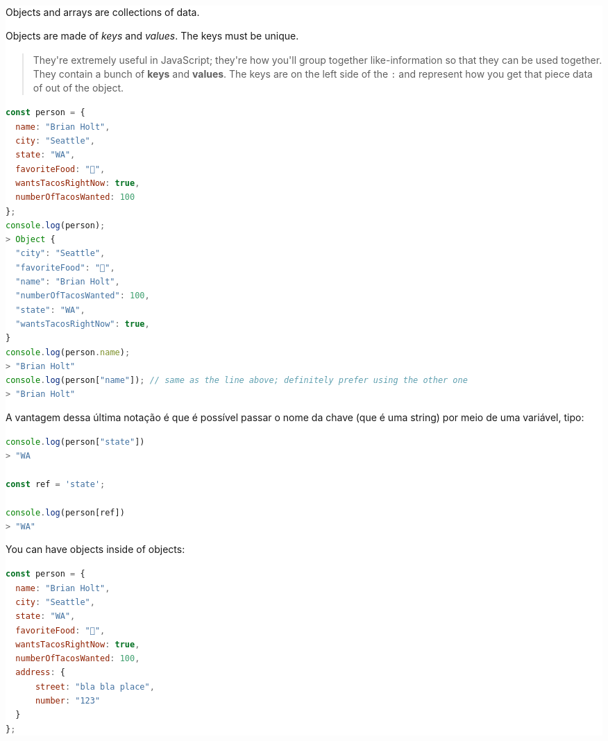 Objects and arrays are collections of data.

Objects are made of _keys_ and _values_. The keys must be unique.

> They're extremely useful in JavaScript; they're how you'll group together like-information so that they can be used together. They contain a bunch of **keys** and **values**. The keys are on the left side of the `:` and represent how you get that piece data of out of the object. 

```javascript
const person = {
  name: "Brian Holt",
  city: "Seattle",
  state: "WA",
  favoriteFood: "🌮",
  wantsTacosRightNow: true,
  numberOfTacosWanted: 100
};
console.log(person);
> Object {
  "city": "Seattle",
  "favoriteFood": "🌮",
  "name": "Brian Holt",
  "numberOfTacosWanted": 100,
  "state": "WA",
  "wantsTacosRightNow": true,
}
console.log(person.name);
> "Brian Holt"
console.log(person["name"]); // same as the line above; definitely prefer using the other one
> "Brian Holt"
```

A vantagem dessa última notação é que é possível passar o nome da chave (que é uma string) por meio de uma variável, tipo:

```javascript
console.log(person["state"])
> "WA

const ref = 'state';

console.log(person[ref])
> "WA"
```

You can have objects inside of objects:

```javascript
const person = {
  name: "Brian Holt",
  city: "Seattle",
  state: "WA",
  favoriteFood: "🌮",
  wantsTacosRightNow: true,
  numberOfTacosWanted: 100,
  address: {
      street: "bla bla place",
      number: "123"
  }
};

```
